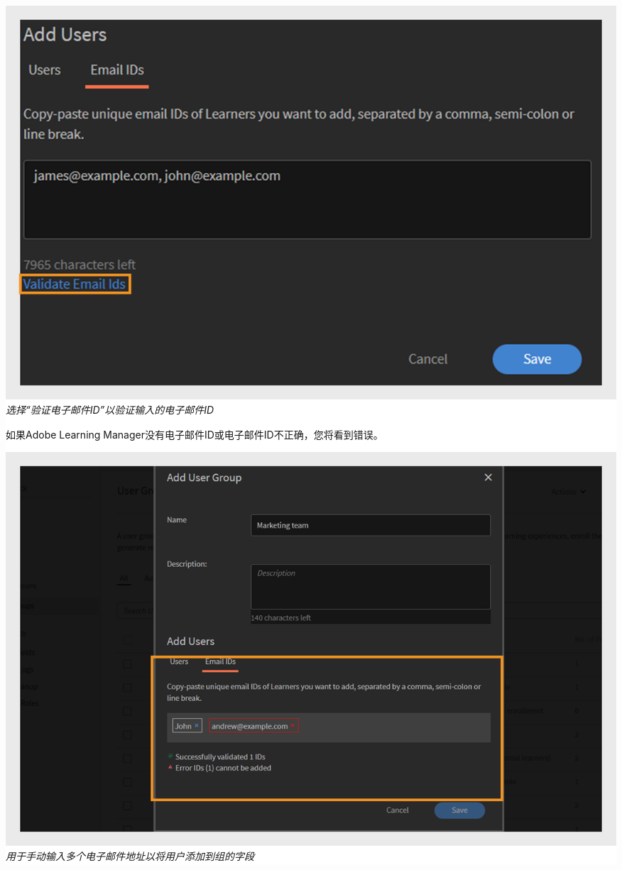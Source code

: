    ![](assets/validate-email.png)
   _选择“验证电子邮件ID”以验证输入的电子邮件ID_

   如果Adobe Learning Manager没有电子邮件ID或电子邮件ID不正确，您将看到错误。

   ![](assets/add-user-using-email-id.png)
   _用于手动输入多个电子邮件地址以将用户添加到组的字段_
